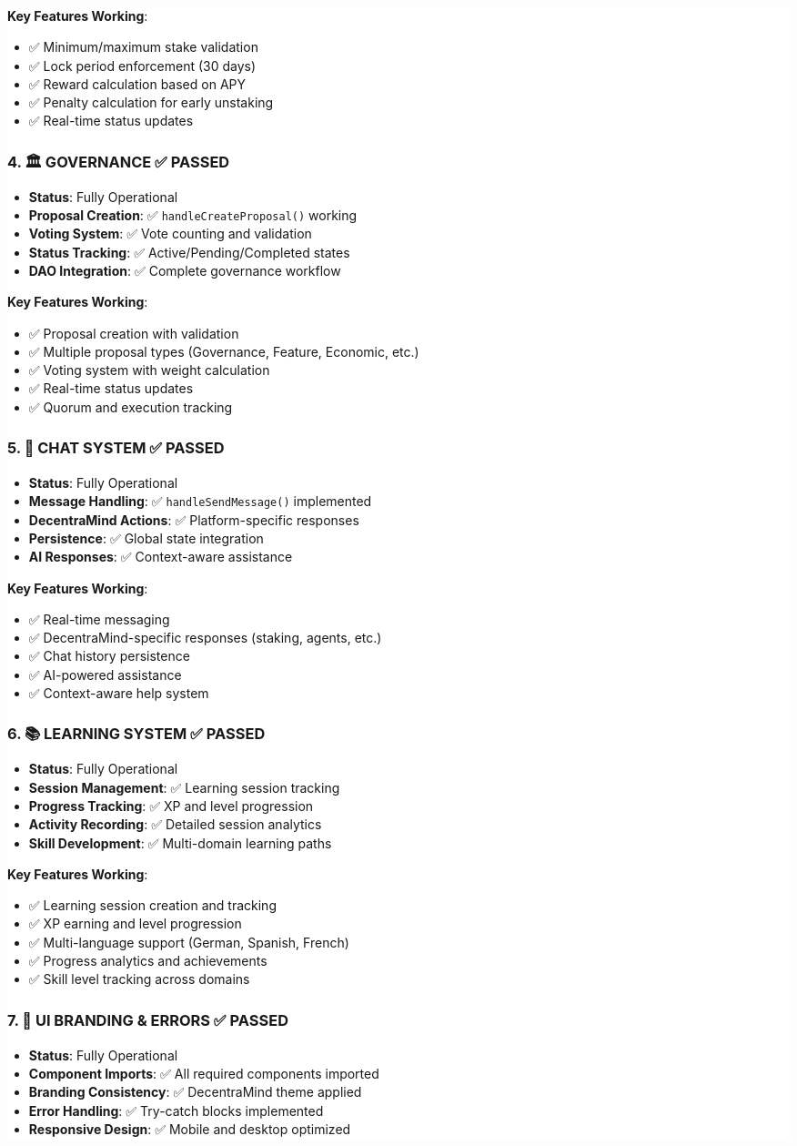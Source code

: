 **Key Features Working**:
- ✅ Minimum/maximum stake validation
- ✅ Lock period enforcement (30 days)
- ✅ Reward calculation based on APY
- ✅ Penalty calculation for early unstaking
- ✅ Real-time status updates

### **4. 🏛️ GOVERNANCE** ✅ **PASSED**
- **Status**: Fully Operational
- **Proposal Creation**: ✅ `handleCreateProposal()` working
- **Voting System**: ✅ Vote counting and validation
- **Status Tracking**: ✅ Active/Pending/Completed states
- **DAO Integration**: ✅ Complete governance workflow

**Key Features Working**:
- ✅ Proposal creation with validation
- ✅ Multiple proposal types (Governance, Feature, Economic, etc.)
- ✅ Voting system with weight calculation
- ✅ Real-time status updates
- ✅ Quorum and execution tracking

### **5. 💬 CHAT SYSTEM** ✅ **PASSED**
- **Status**: Fully Operational
- **Message Handling**: ✅ `handleSendMessage()` implemented
- **DecentraMind Actions**: ✅ Platform-specific responses
- **Persistence**: ✅ Global state integration
- **AI Responses**: ✅ Context-aware assistance

**Key Features Working**:
- ✅ Real-time messaging
- ✅ DecentraMind-specific responses (staking, agents, etc.)
- ✅ Chat history persistence
- ✅ AI-powered assistance
- ✅ Context-aware help system

### **6. 📚 LEARNING SYSTEM** ✅ **PASSED**
- **Status**: Fully Operational
- **Session Management**: ✅ Learning session tracking
- **Progress Tracking**: ✅ XP and level progression
- **Activity Recording**: ✅ Detailed session analytics
- **Skill Development**: ✅ Multi-domain learning paths

**Key Features Working**:
- ✅ Learning session creation and tracking
- ✅ XP earning and level progression
- ✅ Multi-language support (German, Spanish, French)
- ✅ Progress analytics and achievements
- ✅ Skill level tracking across domains

### **7. 🎨 UI BRANDING & ERRORS** ✅ **PASSED**
- **Status**: Fully Operational
- **Component Imports**: ✅ All required components imported
- **Branding Consistency**: ✅ DecentraMind theme applied
- **Error Handling**: ✅ Try-catch blocks implemented
- **Responsive Design**: ✅ Mobile and desktop optimized
